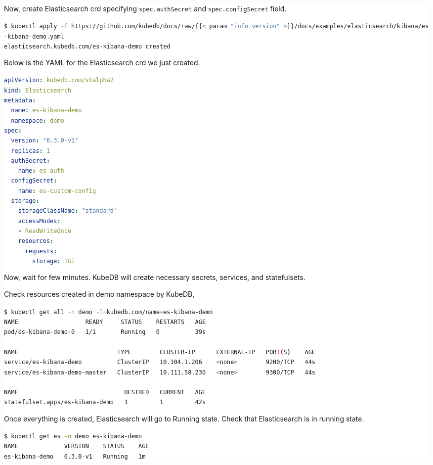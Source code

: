 Now, create Elasticsearch crd specifying  `spec.authSecret` and `spec.configSecret` field.

```bash
$ kubectl apply -f https://github.com/kubedb/docs/raw/{{< param "info.version" >}}/docs/examples/elasticsearch/kibana/es-kibana-demo.yaml
elasticsearch.kubedb.com/es-kibana-demo created
```

Below is the YAML for the Elasticsearch crd we just created.

```yaml
apiVersion: kubedb.com/v1alpha2
kind: Elasticsearch
metadata:
  name: es-kibana-demo
  namespace: demo
spec:
  version: "6.3.0-v1"
  replicas: 1
  authSecret:
    name: es-auth
  configSecret:
    name: es-custom-config
  storage:
    storageClassName: "standard"
    accessModes:
    - ReadWriteOnce
    resources:
      requests:
        storage: 1Gi
```

Now, wait for few minutes. KubeDB will create necessary secrets, services, and statefulsets.

Check resources created in demo namespace by KubeDB,

```bash
$ kubectl get all -n demo -l=kubedb.com/name=es-kibana-demo
NAME                   READY     STATUS    RESTARTS   AGE
pod/es-kibana-demo-0   1/1       Running   0          39s

NAME                            TYPE        CLUSTER-IP      EXTERNAL-IP   PORT(S)    AGE
service/es-kibana-demo          ClusterIP   10.104.1.206    <none>        9200/TCP   44s
service/es-kibana-demo-master   ClusterIP   10.111.58.230   <none>        9300/TCP   44s

NAME                              DESIRED   CURRENT   AGE
statefulset.apps/es-kibana-demo   1         1         42s
```

Once everything is created, Elasticsearch will go to Running state. Check that Elasticsearch is in running state.

```bash
$ kubectl get es -n demo es-kibana-demo
NAME             VERSION    STATUS    AGE
es-kibana-demo   6.3.0-v1   Running   1m
```
